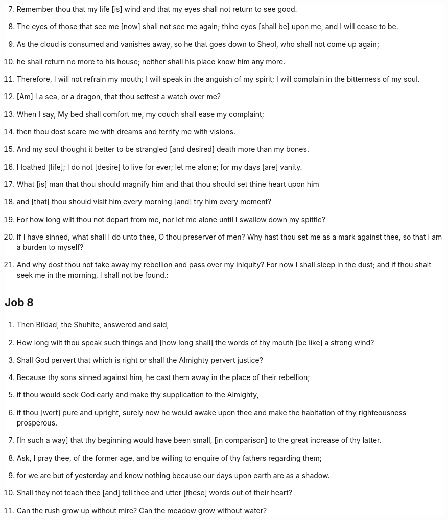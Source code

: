 7. Remember thou that my life [is] wind and that my eyes shall not return to see good.

8. The eyes of those that see me [now] shall not see me again; thine eyes [shall be] upon me, and I will cease to be.

9. As the cloud is consumed and vanishes away, so he that goes down to Sheol, who shall not come up again;

10. he shall return no more to his house; neither shall his place know him any more.

11. Therefore, I will not refrain my mouth; I will speak in the anguish of my spirit; I will complain in the bitterness of my soul.

12. [Am] I a sea, or a dragon, that thou settest a watch over me?

13. When I say, My bed shall comfort me, my couch shall ease my complaint;

14. then thou dost scare me with dreams and terrify me with visions.

15. And my soul thought it better to be strangled [and desired] death more than my bones.

16. I loathed [life]; I do not [desire] to live for ever; let me alone; for my days [are] vanity.

17. What [is] man that thou should magnify him and that thou should set thine heart upon him

18. and [that] thou should visit him every morning [and] try him every moment?

19. For how long wilt thou not depart from me, nor let me alone until I swallow down my spittle?

20. If I have sinned, what shall I do unto thee, O thou preserver of men? Why hast thou set me as a mark against thee, so that I am a burden to myself?

21. And why dost thou not take away my rebellion and pass over my iniquity? For now I shall sleep in the dust; and if thou shalt seek me in the morning, I shall not be found.:

## Job 8

1. Then Bildad, the Shuhite, answered and said,

2. How long wilt thou speak such things and [how long shall] the words of thy mouth [be like] a strong wind?

3. Shall God pervert that which is right or shall the Almighty pervert justice?

4. Because thy sons sinned against him, he cast them away in the place of their rebellion;

5. if thou would seek God early and make thy supplication to the Almighty,

6. if thou [wert] pure and upright, surely now he would awake upon thee and make the habitation of thy righteousness prosperous.

7. [In such a way] that thy beginning would have been small, [in comparison] to the great increase of thy latter.

8. Ask, I pray thee, of the former age, and be willing to enquire of thy fathers regarding them;

9. for we are but of yesterday and know nothing because our days upon earth are as a shadow.

10. Shall they not teach thee [and] tell thee and utter [these] words out of their heart?

11. Can the rush grow up without mire? Can the meadow grow without water?
